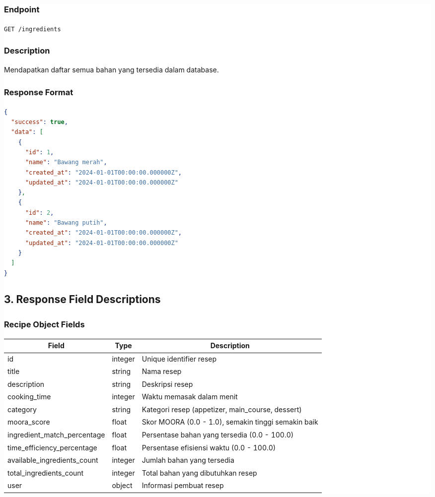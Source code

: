 ### Endpoint
```
GET /ingredients
```

### Description
Mendapatkan daftar semua bahan yang tersedia dalam database.

### Response Format
```json
{
  "success": true,
  "data": [
    {
      "id": 1,
      "name": "Bawang merah",
      "created_at": "2024-01-01T00:00:00.000000Z",
      "updated_at": "2024-01-01T00:00:00.000000Z"
    },
    {
      "id": 2,
      "name": "Bawang putih",
      "created_at": "2024-01-01T00:00:00.000000Z",
      "updated_at": "2024-01-01T00:00:00.000000Z"
    }
  ]
}
```

## 3. Response Field Descriptions

### Recipe Object Fields

| Field | Type | Description |
|-------|------|-------------|
| id | integer | Unique identifier resep |
| title | string | Nama resep |
| description | string | Deskripsi resep |
| cooking_time | integer | Waktu memasak dalam menit |
| category | string | Kategori resep (appetizer, main_course, dessert) |
| moora_score | float | Skor MOORA (0.0 - 1.0), semakin tinggi semakin baik |
| ingredient_match_percentage | float | Persentase bahan yang tersedia (0.0 - 100.0) |
| time_efficiency_percentage | float | Persentase efisiensi waktu (0.0 - 100.0) |
| available_ingredients_count | integer | Jumlah bahan yang tersedia |
| total_ingredients_count | integer | Total bahan yang dibutuhkan resep |
| user | object | Informasi pembuat resep |
